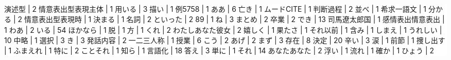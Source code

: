 演述型 | 2
情意表出型表現主体 | 1
用いる | 3
描い | 1
例5758 | 1
ああ | 6
亡き | 1
ムードCITE | 1
判断過程 | 2
並べ | 1
希求一語文 | 1
分かる | 2
情意表出型表現時 | 1
決まる | 1
名詞 | 2
といった | 2
89 | 1
ね | 3
まとめ | 2
卒業 | 2
でき | 13
司馬遼太郎国 | 1
感情表出情意表出 | 1
わあ | 2
いる | 54
ほかなら | 1
脱 | 1
方 | 1
くれ | 2
わたしあなた彼女 | 2
嬉しく | 1
果たさ | 1
それ以前 | 1
含み | 1
しまえ | 1
うれしい | 10
中略 | 1
選択 | 3
き | 3
発話内容 | 2
一二三人称 | 1
授業 | 6
こう | 2
あげ | 2
まず | 3
存在 | 8
決定 | 20
辛い | 3
涙 | 1
前節 | 1
捜し出す | 1
ふまえれ | 1
特に | 2
ことそれ | 1
知ら | 1
言語化 | 18
答え | 3
単に | 1
それ | 14
あなたあなた | 2
浮い | 1
流れ | 1
確か | 1
ひょう | 2